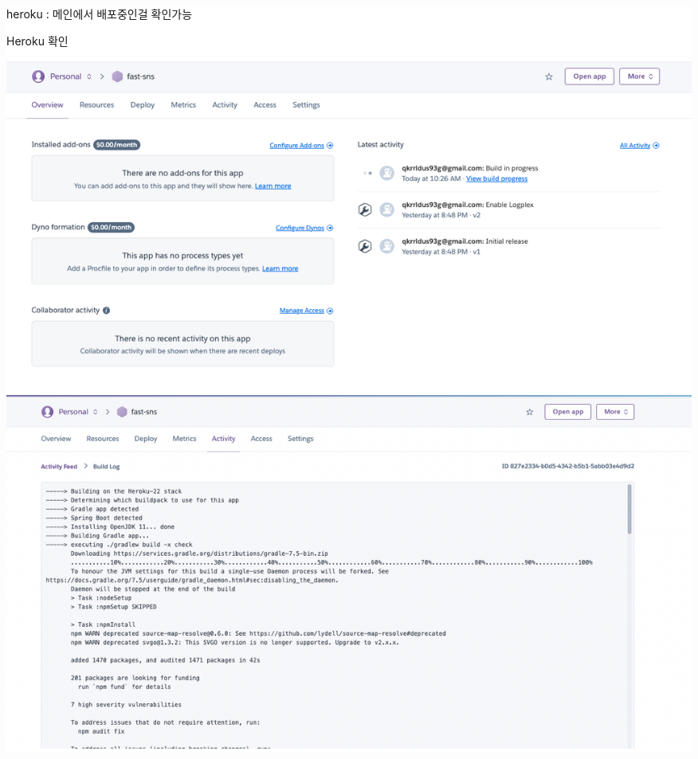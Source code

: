 

heroku : 메인에서 배포중인걸 확인가능


<bold>Heroku 확인</bold>

![img2](../../../images/posts/java/spring/chapter02/3.png)

![img2](../../../images/posts/java/spring/chapter02/4.png)
